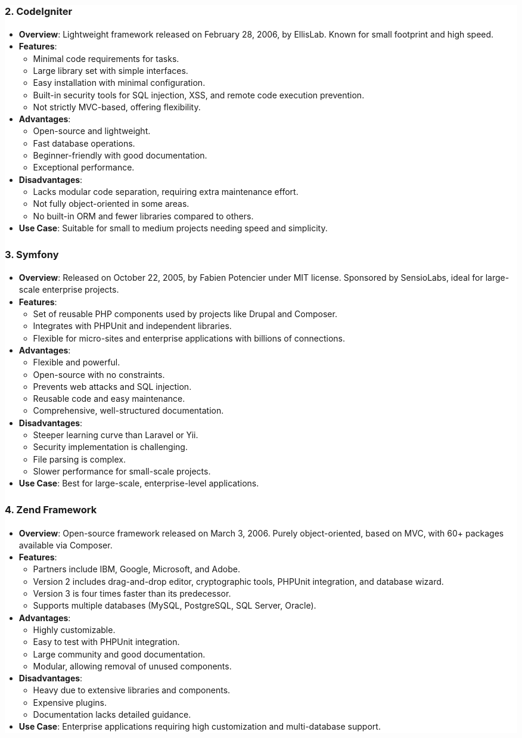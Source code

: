 ### 2. CodeIgniter
- **Overview**: Lightweight framework released on February 28, 2006, by EllisLab. Known for small footprint and high speed.
- **Features**:
  - Minimal code requirements for tasks.
  - Large library set with simple interfaces.
  - Easy installation with minimal configuration.
  - Built-in security tools for SQL injection, XSS, and remote code execution prevention.
  - Not strictly MVC-based, offering flexibility.
- **Advantages**:
  - Open-source and lightweight.
  - Fast database operations.
  - Beginner-friendly with good documentation.
  - Exceptional performance.
- **Disadvantages**:
  - Lacks modular code separation, requiring extra maintenance effort.
  - Not fully object-oriented in some areas.
  - No built-in ORM and fewer libraries compared to others.
- **Use Case**: Suitable for small to medium projects needing speed and simplicity.

### 3. Symfony
- **Overview**: Released on October 22, 2005, by Fabien Potencier under MIT license. Sponsored by SensioLabs, ideal for large-scale enterprise projects.
- **Features**:
  - Set of reusable PHP components used by projects like Drupal and Composer.
  - Integrates with PHPUnit and independent libraries.
  - Flexible for micro-sites and enterprise applications with billions of connections.
- **Advantages**:
  - Flexible and powerful.
  - Open-source with no constraints.
  - Prevents web attacks and SQL injection.
  - Reusable code and easy maintenance.
  - Comprehensive, well-structured documentation.
- **Disadvantages**:
  - Steeper learning curve than Laravel or Yii.
  - Security implementation is challenging.
  - File parsing is complex.
  - Slower performance for small-scale projects.
- **Use Case**: Best for large-scale, enterprise-level applications.

### 4. Zend Framework
- **Overview**: Open-source framework released on March 3, 2006. Purely object-oriented, based on MVC, with 60+ packages available via Composer.
- **Features**:
  - Partners include IBM, Google, Microsoft, and Adobe.
  - Version 2 includes drag-and-drop editor, cryptographic tools, PHPUnit integration, and database wizard.
  - Version 3 is four times faster than its predecessor.
  - Supports multiple databases (MySQL, PostgreSQL, SQL Server, Oracle).
- **Advantages**:
  - Highly customizable.
  - Easy to test with PHPUnit integration.
  - Large community and good documentation.
  - Modular, allowing removal of unused components.
- **Disadvantages**:
  - Heavy due to extensive libraries and components.
  - Expensive plugins.
  - Documentation lacks detailed guidance.
- **Use Case**: Enterprise applications requiring high customization and multi-database support.
